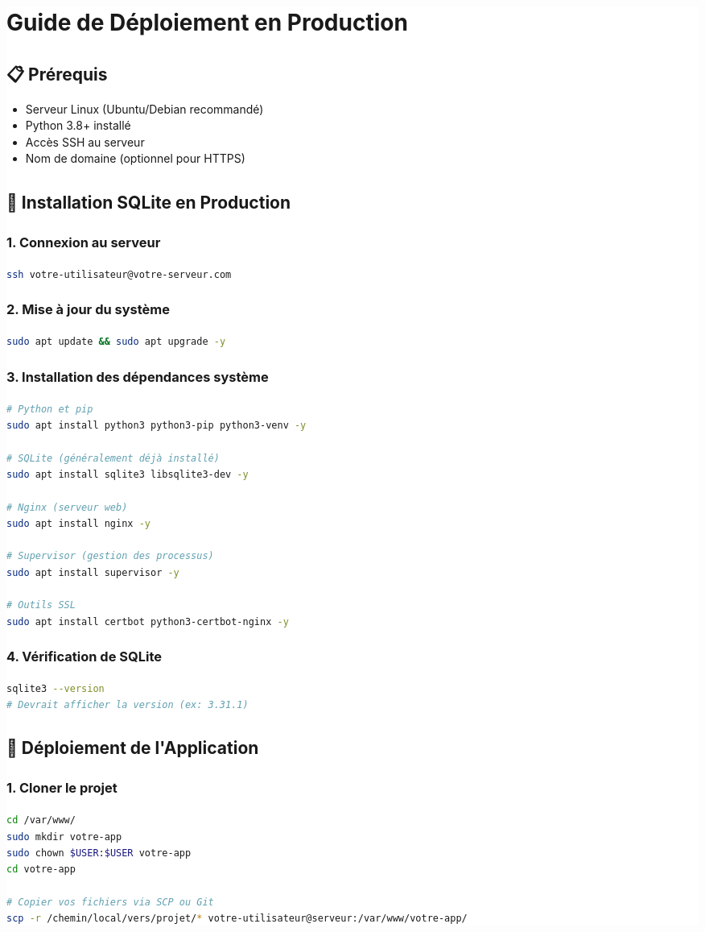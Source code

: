 # Guide de Déploiement en Production

## 📋 Prérequis

- Serveur Linux (Ubuntu/Debian recommandé)
- Python 3.8+ installé
- Accès SSH au serveur
- Nom de domaine (optionnel pour HTTPS)

## 🔧 Installation SQLite en Production

### 1. Connexion au serveur
```bash
ssh votre-utilisateur@votre-serveur.com
```

### 2. Mise à jour du système
```bash
sudo apt update && sudo apt upgrade -y
```

### 3. Installation des dépendances système
```bash
# Python et pip
sudo apt install python3 python3-pip python3-venv -y

# SQLite (généralement déjà installé)
sudo apt install sqlite3 libsqlite3-dev -y

# Nginx (serveur web)
sudo apt install nginx -y

# Supervisor (gestion des processus)
sudo apt install supervisor -y

# Outils SSL
sudo apt install certbot python3-certbot-nginx -y
```

### 4. Vérification de SQLite
```bash
sqlite3 --version
# Devrait afficher la version (ex: 3.31.1)
```

## 📁 Déploiement de l'Application

### 1. Cloner le projet
```bash
cd /var/www/
sudo mkdir votre-app
sudo chown $USER:$USER votre-app
cd votre-app

# Copier vos fichiers via SCP ou Git
scp -r /chemin/local/vers/projet/* votre-utilisateur@serveur:/var/www/votre-app/
```

